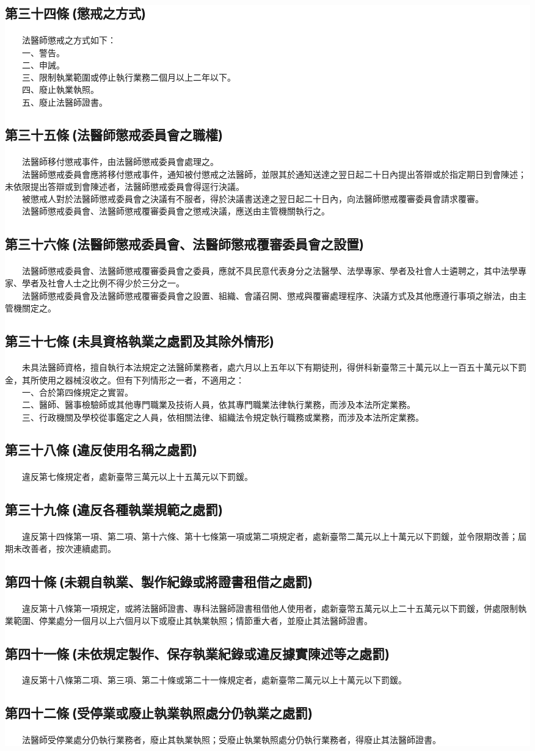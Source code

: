 
第三十四條 (懲戒之方式)
-----------------------
　　法醫師懲戒之方式如下：  
　　一、警告。  
　　二、申誡。  
　　三、限制執業範圍或停止執行業務二個月以上二年以下。  
　　四、廢止執業執照。  
　　五、廢止法醫師證書。  


第三十五條 (法醫師懲戒委員會之職權)
-----------------------------------
　　法醫師移付懲戒事件，由法醫師懲戒委員會處理之。  
　　法醫師懲戒委員會應將移付懲戒事件，通知被付懲戒之法醫師，並限其於通知送達之翌日起二十日內提出答辯或於指定期日到會陳述；未依限提出答辯或到會陳述者，法醫師懲戒委員會得逕行決議。  
　　被懲戒人對於法醫師懲戒委員會之決議有不服者，得於決議書送達之翌日起二十日內，向法醫師懲戒覆審委員會請求覆審。  
　　法醫師懲戒委員會、法醫師懲戒覆審委員會之懲戒決議，應送由主管機關執行之。  


第三十六條 (法醫師懲戒委員會、法醫師懲戒覆審委員會之設置)
---------------------------------------------------------
　　法醫師懲戒委員會、法醫師懲戒覆審委員會之委員，應就不具民意代表身分之法醫學、法學專家、學者及社會人士遴聘之，其中法學專家、學者及社會人士之比例不得少於三分之一。  
　　法醫師懲戒委員會及法醫師懲戒覆審委員會之設置、組織、會議召開、懲戒與覆審處理程序、決議方式及其他應遵行事項之辦法，由主管機關定之。  


第三十七條 (未具資格執業之處罰及其除外情形)
-------------------------------------------
　　未具法醫師資格，擅自執行本法規定之法醫師業務者，處六月以上五年以下有期徒刑，得併科新臺幣三十萬元以上一百五十萬元以下罰金，其所使用之器械沒收之。但有下列情形之一者，不適用之：  
　　一、合於第四條規定之實習。  
　　二、醫師、醫事檢驗師或其他專門職業及技術人員，依其專門職業法律執行業務，而涉及本法所定業務。  
　　三、行政機關及學校從事鑑定之人員，依相關法律、組織法令規定執行職務或業務，而涉及本法所定業務。  


第三十八條 (違反使用名稱之處罰)
-------------------------------
　　違反第七條規定者，處新臺幣三萬元以上十五萬元以下罰鍰。  


第三十九條 (違反各種執業規範之處罰)
-----------------------------------
　　違反第十四條第一項、第二項、第十六條、第十七條第一項或第二項規定者，處新臺幣二萬元以上十萬元以下罰鍰，並令限期改善；屆期未改善者，按次連續處罰。  


第四十條 (未親自執業、製作紀錄或將證書租借之處罰)
-------------------------------------------------
　　違反第十八條第一項規定，或將法醫師證書、專科法醫師證書租借他人使用者，處新臺幣五萬元以上二十五萬元以下罰鍰，併處限制執業範圍、停業處分一個月以上六個月以下或廢止其執業執照；情節重大者，並廢止其法醫師證書。  


第四十一條 (未依規定製作、保存執業紀錄或違反據實陳述等之處罰)
-------------------------------------------------------------
　　違反第十八條第二項、第三項、第二十條或第二十一條規定者，處新臺幣二萬元以上十萬元以下罰鍰。  


第四十二條 (受停業或廢止執業執照處分仍執業之處罰)
-------------------------------------------------
　　法醫師受停業處分仍執行業務者，廢止其執業執照；受廢止執業執照處分仍執行業務者，得廢止其法醫師證書。  
